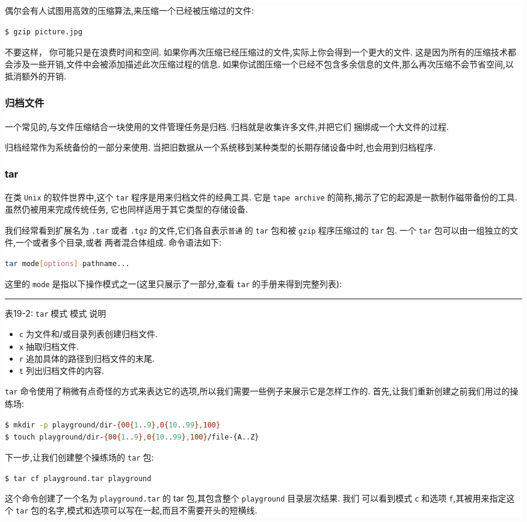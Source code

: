 偶尔会有人试图用高效的压缩算法,来压缩一个已经被压缩过的文件:

```bash
$ gzip picture.jpg
```

不要这样， 你可能只是在浪费时间和空间.
如果你再次压缩已经压缩过的文件,实际上你会得到一个更大的文件.
这是因为所有的压缩技术都会涉及一些开销,文件中会被添加描述此次压缩过程的信息.
如果你试图压缩一个已经不包含多余信息的文件,那么再次压缩不会节省空间,以抵消额外的开销.

### 归档文件

一个常见的,与文件压缩结合一块使用的文件管理任务是归档.
归档就是收集许多文件,并把它们 捆绑成一个大文件的过程.

归档经常作为系统备份的一部分来使用.
当把旧数据从一个系统移到某种类型的长期存储设备中时,也会用到归档程序.

### tar

在类 `Unix` 的软件世界中,这个 `tar` 程序是用来归档文件的经典工具.
它是 `tape archive` 的简称,揭示了它的起源是一款制作磁带备份的工具.
虽然仍被用来完成传统任务, 它也同样适用于其它类型的存储设备.

我们经常看到扩展名为 `.tar` 或者 `.tgz` 的文件,它们各自表示`普通` 的 `tar` 包和被 `gzip` 程序压缩过的 `tar` 包.
一个 `tar` 包可以由一组独立的文件,一个或者多个目录,或者 两者混合体组成. 命令语法如下:

```bash
tar mode[options] pathname...
```

这里的 `mode` 是指以下操作模式之一(这里只展示了一部分,查看 `tar` 的手册来得到完整列表):
***
表19-2: `tar` 模式
模式 说明

+ `c` 为文件和/或目录列表创建归档文件.
+ `x` 抽取归档文件.
+ `r` 追加具体的路径到归档文件的末尾.
+ `t` 列出归档文件的内容.

`tar` 命令使用了稍微有点奇怪的方式来表达它的选项,所以我们需要一些例子来展示它是怎样工作的.
首先,让我们重新创建之前我们用过的操练场:

```bash
$ mkdir -p playground/dir-{00{1..9},0{10..99},100}
$ touch playground/dir-{00{1..9},0{10..99},100}/file-{A..Z}
```

下一步,让我们创建整个操练场的 `tar` 包:

```bash
$ tar cf playground.tar playground
```

这个命令创建了一个名为 `playground.tar` 的 tar 包,其包含整个 `playground` 目录层次结果.
我们 可以看到模式 `c` 和选项 `f`,其被用来指定这个 `tar` 包的名字,模式和选项可以写在一起,而且不需要开头的短横线.


[什么是MTU？为什么MTU值普遍都是1500？]: https://developer.aliyun.com/article/222535
[PuTTY链接]: http://www.chiark.greenend.org.uk/~sgtatham/putty/
[http://tldp.org/LDP/nag2/index.html]: http://tldp.org/LDP/nag2/index.html
[http://en.wikipedia.org/wiki/Internet_protocol_address]: http://en.wikipedia.org/wiki/Internet_protocol_address
[http://en.wikipedia.org/wiki/Host_name]: http://en.wikipedia.org/wiki/Host_name
[http://en.wikipedia.org/wiki/Uniform_Resource_Identifier]: http://en.wikipedia.org/wiki/Uniform_Resource_Identifier
[Linux 配置SSH免密登录`ssh-keygen`]: https://www.jb51.net/article/163093.htm
[Shell 截取文件名和后缀]: https://segmentfault.com/a/1190000023219453
[http://www.gnu.org/software/findutils/]: http://www.gnu.org/software/findutils/